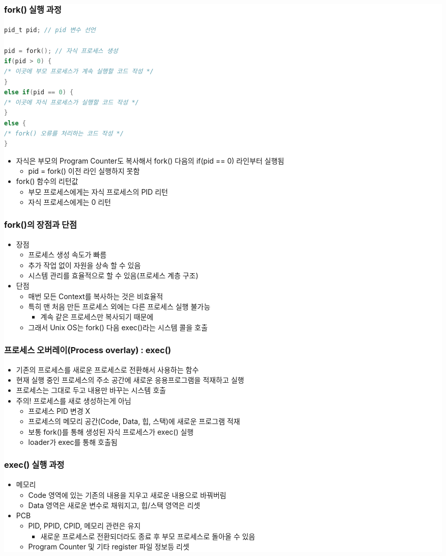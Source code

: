 ### fork() 실행 과정

```c
pid_t pid; // pid 변수 선언

pid = fork(); // 자식 프로세스 생성
if(pid > 0) {
/* 이곳에 부모 프로세스가 계속 실행할 코드 작성 */
}
else if(pid == 0) {
/* 이곳에 자식 프로세스가 실행할 코드 작성 */
}
else {
/* fork() 오류를 처리하는 코드 작성 */
}
```

- 자식은 부모의 Program Counter도 복사해서 fork() 다음의 if(pid == 0) 라인부터 실행됨
    - pid = fork() 이전 라인 실행하지 못함
- fork() 함수의 리턴값
    - 부모 프로세스에게는 자식 프로세스의 PID 리턴
    - 자식 프로세스에게는 0 리턴

### fork()의 장점과 단점

- 장점
    - 프로세스 생성 속도가 빠름
    - 추가 작업 없이 자원을 상속 할 수 있음
    - 시스템 관리를 효율적으로 할 수 있음(프로세스 계층 구조)
- 단점
    - 매번 모든 Context를 복사하는 것은 비효율적
    - 특히 맨 처음 만든 프로세스 외에는 다른 프로세스 실행 불가능
        - 계속 같은 프로세스만 복사되기 때문에
    - 그래서 Unix OS는 fork() 다음 exec()라는 시스템 콜을 호출

### 프로세스 오버레이(Process overlay) : exec()

- 기존의 프로세스를 새로운 프로세스로 전환해서 사용하는 함수
- 현재 실행 중인 프로세스의 주소 공간에 새로운 응용프로그램을 적재하고 실행
- 프로세스는 그대로 두고 내용만 바꾸는 시스템 호출
- 주의! 프로세스를 새로 생성하는게 아님
    - 프로세스 PID 변경 X
    - 프로세스의 메모리 공간(Code, Data, 힙, 스택)에 새로운 프로그램 적재
    - 보통 fork()를 통해 생성된 자식 프로세스가 exec() 실행
    - loader가 exec를 통해 호출됨

### exec() 실행 과정

- 메모리
    - Code 영역에 있는 기존의 내용을 지우고 새로운 내용으로 바꿔버림
    - Data 영역은 새로운 변수로 채워지고, 힙/스택 영역은 리셋
- PCB
    - PID, PPID, CPID, 메모리 관련은 유지
        - 새로운 프로세스로 전환되더라도 종료 후 부모 프로세스로 돌아올 수 있음
    - Program Counter 및 기타 register 파일 정보등 리셋
